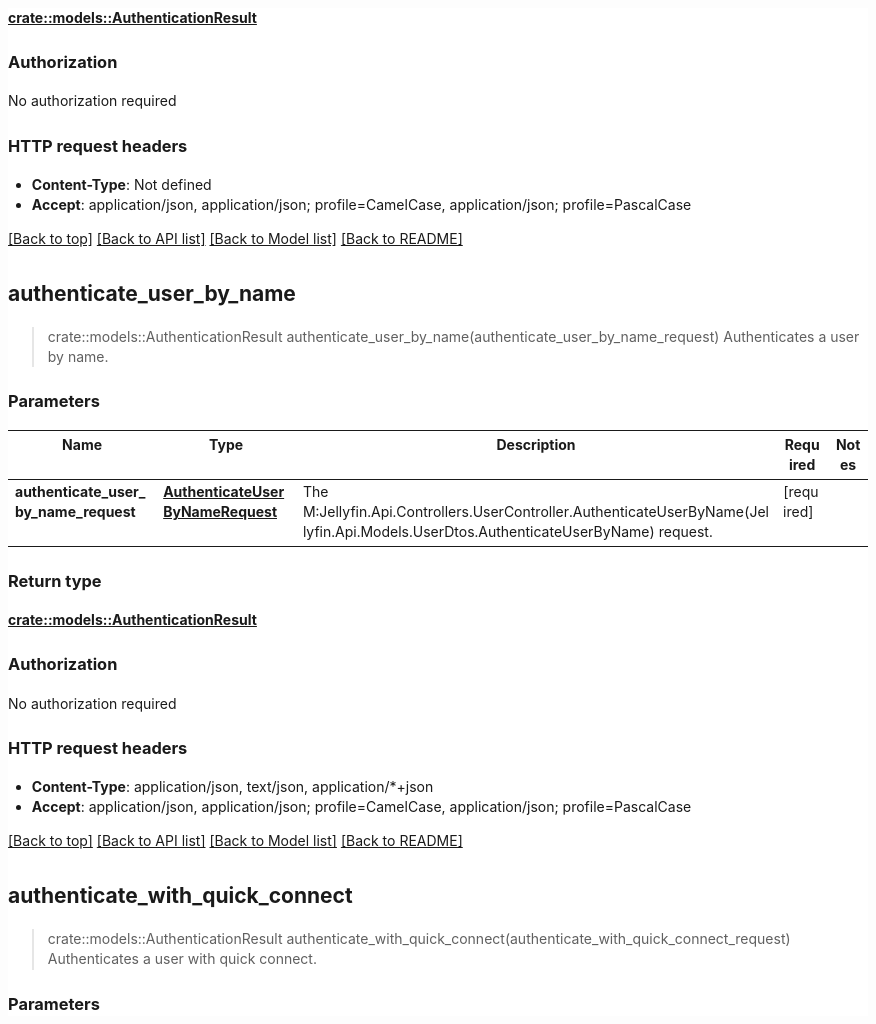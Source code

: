 [**crate::models::AuthenticationResult**](AuthenticationResult.md)

### Authorization

No authorization required

### HTTP request headers

- **Content-Type**: Not defined
- **Accept**: application/json, application/json; profile=CamelCase, application/json; profile=PascalCase

[[Back to top]](#) [[Back to API list]](../README.md#documentation-for-api-endpoints) [[Back to Model list]](../README.md#documentation-for-models) [[Back to README]](../README.md)


## authenticate_user_by_name

> crate::models::AuthenticationResult authenticate_user_by_name(authenticate_user_by_name_request)
Authenticates a user by name.

### Parameters


Name | Type | Description  | Required | Notes
------------- | ------------- | ------------- | ------------- | -------------
**authenticate_user_by_name_request** | [**AuthenticateUserByNameRequest**](AuthenticateUserByNameRequest.md) | The M:Jellyfin.Api.Controllers.UserController.AuthenticateUserByName(Jellyfin.Api.Models.UserDtos.AuthenticateUserByName) request. | [required] |

### Return type

[**crate::models::AuthenticationResult**](AuthenticationResult.md)

### Authorization

No authorization required

### HTTP request headers

- **Content-Type**: application/json, text/json, application/*+json
- **Accept**: application/json, application/json; profile=CamelCase, application/json; profile=PascalCase

[[Back to top]](#) [[Back to API list]](../README.md#documentation-for-api-endpoints) [[Back to Model list]](../README.md#documentation-for-models) [[Back to README]](../README.md)


## authenticate_with_quick_connect

> crate::models::AuthenticationResult authenticate_with_quick_connect(authenticate_with_quick_connect_request)
Authenticates a user with quick connect.

### Parameters
